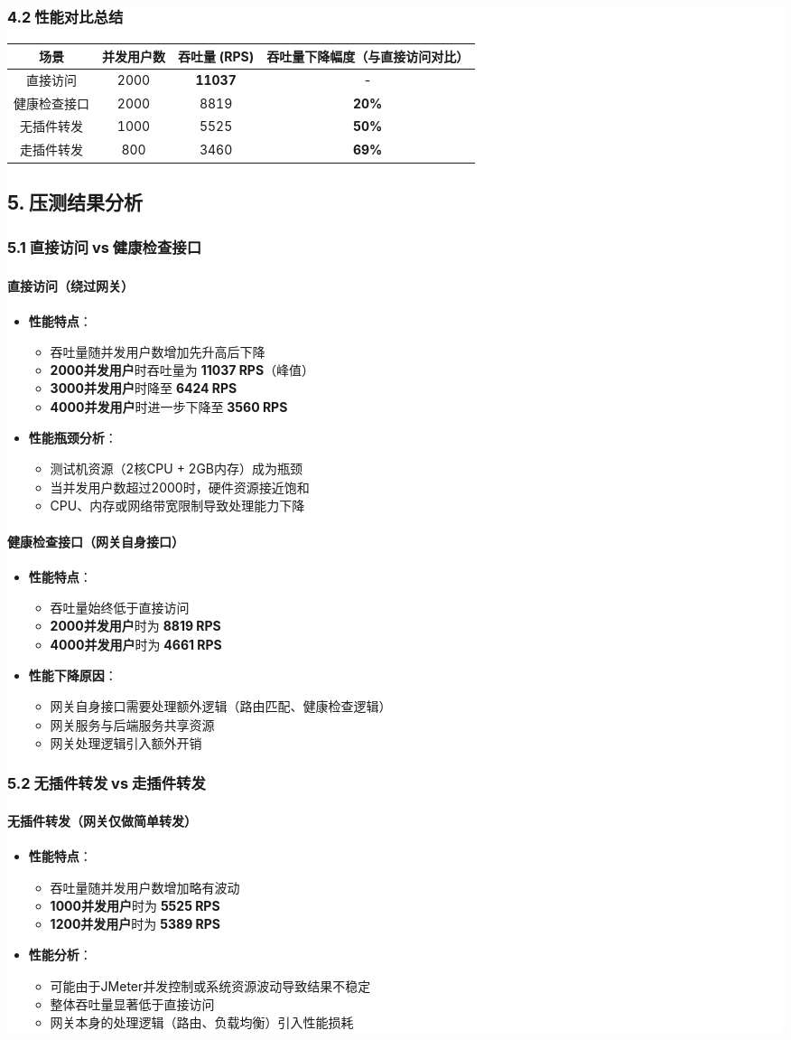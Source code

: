 ### 4.2 性能对比总结
| 场景 | 并发用户数 | 吞吐量 (RPS) | 吞吐量下降幅度（与直接访问对比） |
|:----:|:----------:|:------------:|:--------------------------------:|
| 直接访问 | 2000 | **11037** | - |
| 健康检查接口 | 2000 | 8819 | **20%** |
| 无插件转发 | 1000 | 5525 | **50%** |
| 走插件转发 | 800 | 3460 | **69%** |

## 5. 压测结果分析

### 5.1 直接访问 vs 健康检查接口

#### 直接访问（绕过网关）
- **性能特点**：
  - 吞吐量随并发用户数增加先升高后下降
  - **2000并发用户**时吞吐量为 **11037 RPS**（峰值）
  - **3000并发用户**时降至 **6424 RPS**
  - **4000并发用户**时进一步下降至 **3560 RPS**

- **性能瓶颈分析**：
  - 测试机资源（2核CPU + 2GB内存）成为瓶颈
  - 当并发用户数超过2000时，硬件资源接近饱和
  - CPU、内存或网络带宽限制导致处理能力下降

#### 健康检查接口（网关自身接口）
- **性能特点**：
  - 吞吐量始终低于直接访问
  - **2000并发用户**时为 **8819 RPS**
  - **4000并发用户**时为 **4661 RPS**

- **性能下降原因**：
  - 网关自身接口需要处理额外逻辑（路由匹配、健康检查逻辑）
  - 网关服务与后端服务共享资源
  - 网关处理逻辑引入额外开销

### 5.2 无插件转发 vs 走插件转发

#### 无插件转发（网关仅做简单转发）
- **性能特点**：
  - 吞吐量随并发用户数增加略有波动
  - **1000并发用户**时为 **5525 RPS**
  - **1200并发用户**时为 **5389 RPS**

- **性能分析**：
  - 可能由于JMeter并发控制或系统资源波动导致结果不稳定
  - 整体吞吐量显著低于直接访问
  - 网关本身的处理逻辑（路由、负载均衡）引入性能损耗
